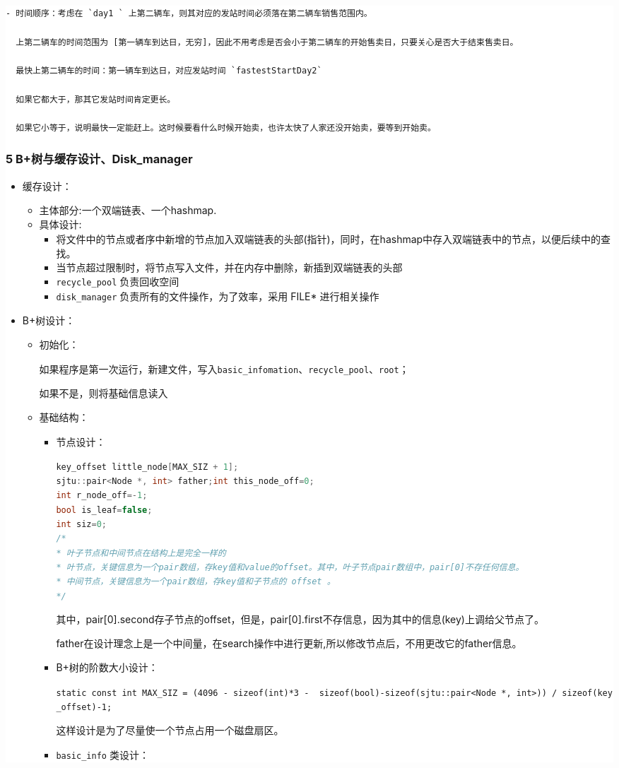     - 时间顺序：考虑在 `day1 ` 上第二辆车，则其对应的发站时间必须落在第二辆车销售范围内。

      上第二辆车的时间范围为 [第一辆车到达日，无穷]，因此不用考虑是否会小于第二辆车的开始售卖日，只要关心是否大于结束售卖日。

      最快上第二辆车的时间：第一辆车到达日，对应发站时间 `fastestStartDay2`

      如果它都大于，那其它发站时间肯定更长。

      如果它小等于，说明最快一定能赶上。这时候要看什么时候开始卖，也许太快了人家还没开始卖，要等到开始卖。
      
      

### 5 B+树与缓存设计、Disk_manager

- 缓存设计：

  - 主体部分:一个双端链表、一个hashmap.
  - 具体设计:
    - 将文件中的节点或者序中新增的节点加入双端链表的头部(指针)，同时，在hashmap中存入双端链表中的节点，以便后续中的查找。
    - 当节点超过限制时，将节点写入文件，并在内存中删除，新插到双端链表的头部
    - `recycle_pool`  负责回收空间
    - `disk_manager`  负责所有的文件操作，为了效率，采用 FILE* 进行相关操作

- B+树设计：

  - 初始化：

    如果程序是第一次运行，新建文件，写入`basic_infomation`、`recycle_pool`、`root`；

    如果不是，则将基础信息读入

  - 基础结构：

    - 节点设计：

      ```c++
      key_offset little_node[MAX_SIZ + 1];
      sjtu::pair<Node *, int> father;int this_node_off=0;
      int r_node_off=-1;
      bool is_leaf=false;
      int siz=0;
      /*
      * 叶子节点和中间节点在结构上是完全一样的
      * 叶节点，关键信息为一个pair数组，存key值和value的offset。其中，叶子节点pair数组中，pair[0]不存任何信息。
      * 中间节点，关键信息为一个pair数组，存key值和子节点的 offset 。
      */
      ```

      其中，pair[0].second存子节点的offset，但是，pair[0].first不存信息，因为其中的信息(key)上调给父节点了。

      father在设计理念上是一个中间量，在search操作中进行更新,所以修改节点后，不用更改它的father信息。

    - B+树的阶数大小设计：

      `static const int MAX_SIZ = (4096 - sizeof(int)*3 -  sizeof(bool)-sizeof(sjtu::pair<Node *, int>)) / sizeof(key_offset)-1;`  

      这样设计是为了尽量使一个节点占用一个磁盘扇区。

    - `basic_info` 类设计：

